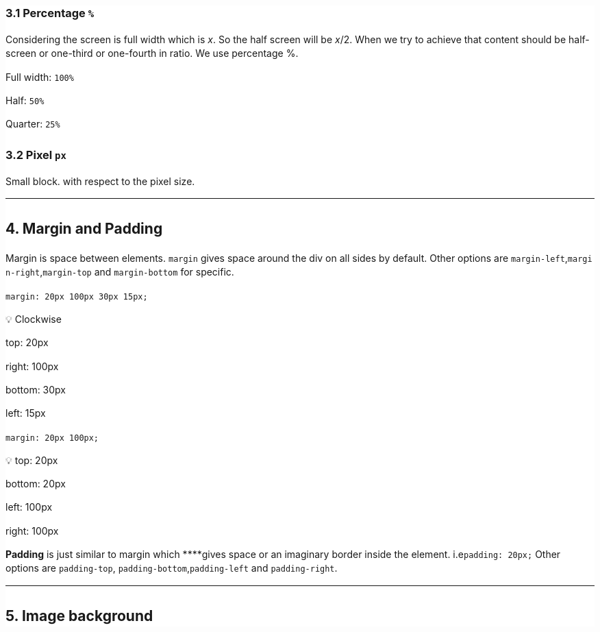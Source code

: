 ### 3.1 Percentage `%`

Considering the screen is full width which is $x$. So the half screen will be $x/2$. When we try to achieve that content should be half-screen or one-third or one-fourth in ratio. We use percentage %. 

Full width: `100%`

Half: `50%`

Quarter: `25%`

### 3.2 Pixel `px`

Small block. with respect to the pixel size.

---

## 4. Margin and Padding

 Margin is space between elements. `margin` gives space around the div on all sides by default. Other options are `margin-left`,`margin-right`,`margin-top` and `margin-bottom` for specific. 

`margin: 20px 100px 30px 15px;` 

<aside>
💡 Clockwise

top: 20px 

right: 100px

bottom: 30px

left: 15px 

</aside>

`margin: 20px 100px;`

<aside>
💡 top: 20px

bottom: 20px

left: 100px 

right: 100px

</aside>

**Padding** is just similar to margin which ****gives space or an imaginary border inside the element. i.e`padding: 20px;` Other options are `padding-top`, `padding-bottom`,`padding-left` and `padding-right`.

---

## 5. Image background

